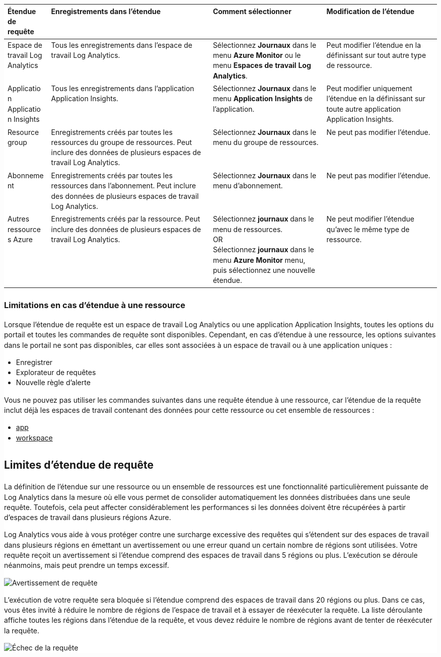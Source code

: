 | Étendue de requête | Enregistrements dans l’étendue | Comment sélectionner | Modification de l’étendue |
|:---|:---|:---|:---|
| Espace de travail Log Analytics | Tous les enregistrements dans l’espace de travail Log Analytics. | Sélectionnez **Journaux** dans le menu **Azure Monitor** ou le menu **Espaces de travail Log Analytics**.  | Peut modifier l’étendue en la définissant sur tout autre type de ressource. |
| Application Application Insights | Tous les enregistrements dans l’application Application Insights. | Sélectionnez **Journaux** dans le menu **Application Insights** de l’application. | Peut modifier uniquement l’étendue en la définissant sur toute autre application Application Insights. |
| Resource group | Enregistrements créés par toutes les ressources du groupe de ressources. Peut inclure des données de plusieurs espaces de travail Log Analytics. | Sélectionnez **Journaux** dans le menu du groupe de ressources. | Ne peut pas modifier l’étendue.|
| Abonnement | Enregistrements créés par toutes les ressources dans l’abonnement. Peut inclure des données de plusieurs espaces de travail Log Analytics. | Sélectionnez **Journaux** dans le menu d’abonnement.   | Ne peut pas modifier l’étendue. |
| Autres ressources Azure | Enregistrements créés par la ressource. Peut inclure des données de plusieurs espaces de travail Log Analytics.  | Sélectionnez **journaux** dans le menu de ressources.<br>OR<br>Sélectionnez **journaux** dans le menu **Azure Monitor** menu, puis sélectionnez une nouvelle étendue. | Ne peut modifier l’étendue qu’avec le même type de ressource. |

### <a name="limitations-when-scoped-to-a-resource"></a>Limitations en cas d’étendue à une ressource

Lorsque l’étendue de requête est un espace de travail Log Analytics ou une application Application Insights, toutes les options du portail et toutes les commandes de requête sont disponibles. Cependant, en cas d’étendue à une ressource, les options suivantes dans le portail ne sont pas disponibles, car elles sont associées à un espace de travail ou à une application uniques :

- Enregistrer
- Explorateur de requêtes
- Nouvelle règle d’alerte

Vous ne pouvez pas utiliser les commandes suivantes dans une requête étendue à une ressource, car l’étendue de la requête inclut déjà les espaces de travail contenant des données pour cette ressource ou cet ensemble de ressources :

- [app](../logs/app-expression.md)
- [workspace](../logs/workspace-expression.md)
 

## <a name="query-scope-limits"></a>Limites d’étendue de requête
La définition de l’étendue sur une ressource ou un ensemble de ressources est une fonctionnalité particulièrement puissante de Log Analytics dans la mesure où elle vous permet de consolider automatiquement les données distribuées dans une seule requête. Toutefois, cela peut affecter considérablement les performances si les données doivent être récupérées à partir d’espaces de travail dans plusieurs régions Azure.

Log Analytics vous aide à vous protéger contre une surcharge excessive des requêtes qui s’étendent sur des espaces de travail dans plusieurs régions en émettant un avertissement ou une erreur quand un certain nombre de régions sont utilisées. Votre requête reçoit un avertissement si l’étendue comprend des espaces de travail dans 5 régions ou plus. L’exécution se déroule néanmoins, mais peut prendre un temps excessif.

![Avertissement de requête](media/scope/query-warning.png)

L’exécution de votre requête sera bloquée si l’étendue comprend des espaces de travail dans 20 régions ou plus. Dans ce cas, vous êtes invité à réduire le nombre de régions de l’espace de travail et à essayer de réexécuter la requête. La liste déroulante affiche toutes les régions dans l’étendue de la requête, et vous devez réduire le nombre de régions avant de tenter de réexécuter la requête.

![Échec de la requête](media/scope/query-failed.png)
